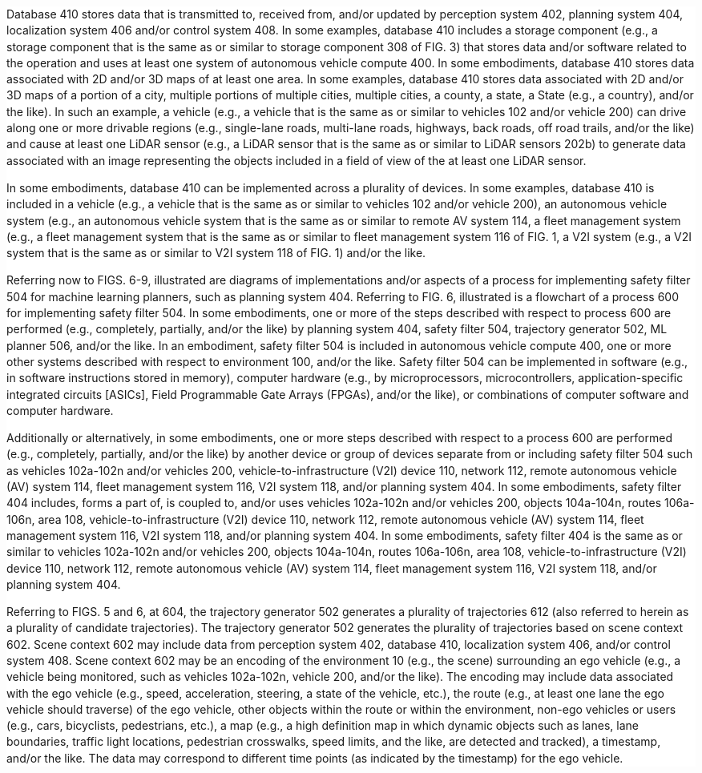 Database 410 stores data that is transmitted to, received from, and/or updated by perception system 402, planning system 404, localization system 406 and/or control system 408. In some examples, database 410 includes a storage component (e.g., a storage component that is the same as or similar to storage component 308 of FIG. 3) that stores data and/or software related to the operation and uses at least one system of autonomous vehicle compute 400. In some embodiments, database 410 stores data associated with 2D and/or 3D maps of at least one area. In some examples, database 410 stores data associated with 2D and/or 3D maps of a portion of a city, multiple portions of multiple cities, multiple cities, a county, a state, a State (e.g., a country), and/or the like). In such an example, a vehicle (e.g., a vehicle that is the same as or similar to vehicles 102 and/or vehicle 200) can drive along one or more drivable regions (e.g., single-lane roads, multi-lane roads, highways, back roads, off road trails, and/or the like) and cause at least one LiDAR sensor (e.g., a LiDAR sensor that is the same as or similar to LiDAR sensors 202b) to generate data associated with an image representing the objects included in a field of view of the at least one LiDAR sensor.

In some embodiments, database 410 can be implemented across a plurality of devices. In some examples, database 410 is included in a vehicle (e.g., a vehicle that is the same as or similar to vehicles 102 and/or vehicle 200), an autonomous vehicle system (e.g., an autonomous vehicle system that is the same as or similar to remote AV system 114, a fleet management system (e.g., a fleet management system that is the same as or similar to fleet management system 116 of FIG. 1, a V2I system (e.g., a V2I system that is the same as or similar to V2I system 118 of FIG. 1) and/or the like.

Referring now to FIGS. 6-9, illustrated are diagrams of implementations and/or aspects of a process for implementing safety filter 504 for machine learning planners, such as planning system 404. Referring to FIG. 6, illustrated is a flowchart of a process 600 for implementing safety filter 504. In some embodiments, one or more of the steps described with respect to process 600 are performed (e.g., completely, partially, and/or the like) by planning system 404, safety filter 504, trajectory generator 502, ML planner 506, and/or the like. In an embodiment, safety filter 504 is included in autonomous vehicle compute 400, one or more other systems described with respect to environment 100, and/or the like. Safety filter 504 can be implemented in software (e.g., in software instructions stored in memory), computer hardware (e.g., by microprocessors, microcontrollers, application-specific integrated circuits [ASICs], Field Programmable Gate Arrays (FPGAs), and/or the like), or combinations of computer software and computer hardware.

Additionally or alternatively, in some embodiments, one or more steps described with respect to a process 600 are performed (e.g., completely, partially, and/or the like) by another device or group of devices separate from or including safety filter 504 such as vehicles 102a-102n and/or vehicles 200, vehicle-to-infrastructure (V2I) device 110, network 112, remote autonomous vehicle (AV) system 114, fleet management system 116, V2I system 118, and/or planning system 404. In some embodiments, safety filter 404 includes, forms a part of, is coupled to, and/or uses vehicles 102a-102n and/or vehicles 200, objects 104a-104n, routes 106a-106n, area 108, vehicle-to-infrastructure (V2I) device 110, network 112, remote autonomous vehicle (AV) system 114, fleet management system 116, V2I system 118, and/or planning system 404. In some embodiments, safety filter 404 is the same as or similar to vehicles 102a-102n and/or vehicles 200, objects 104a-104n, routes 106a-106n, area 108, vehicle-to-infrastructure (V2I) device 110, network 112, remote autonomous vehicle (AV) system 114, fleet management system 116, V2I system 118, and/or planning system 404.

Referring to FIGS. 5 and 6, at 604, the trajectory generator 502 generates a plurality of trajectories 612 (also referred to herein as a plurality of candidate trajectories). The trajectory generator 502 generates the plurality of trajectories based on scene context 602. Scene context 602 may include data from perception system 402, database 410, localization system 406, and/or control system 408. Scene context 602 may be an encoding of the environment 10 (e.g., the scene) surrounding an ego vehicle (e.g., a vehicle being monitored, such as vehicles 102a-102n, vehicle 200, and/or the like). The encoding may include data associated with the ego vehicle (e.g., speed, acceleration, steering, a state of the vehicle, etc.), the route (e.g., at least one lane the ego vehicle should traverse) of the ego vehicle, other objects within the route or within the environment, non-ego vehicles or users (e.g., cars, bicyclists, pedestrians, etc.), a map (e.g., a high definition map in which dynamic objects such as lanes, lane boundaries, traffic light locations, pedestrian crosswalks, speed limits, and the like, are detected and tracked), a timestamp, and/or the like. The data may correspond to different time points (as indicated by the timestamp) for the ego vehicle.
